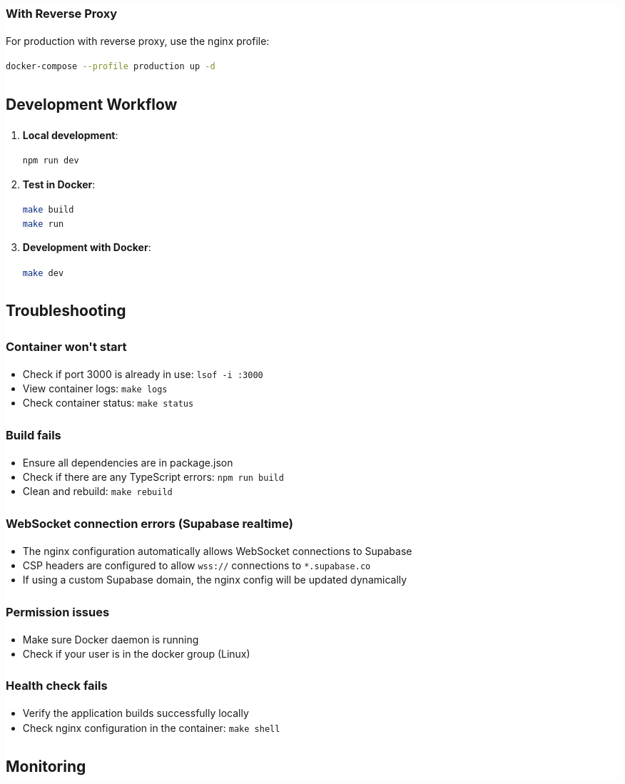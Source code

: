 ### With Reverse Proxy
For production with reverse proxy, use the nginx profile:
```bash
docker-compose --profile production up -d
```

## Development Workflow

1. **Local development**:
   ```bash
   npm run dev
   ```

2. **Test in Docker**:
   ```bash
   make build
   make run
   ```

3. **Development with Docker**:
   ```bash
   make dev
   ```

## Troubleshooting

### Container won't start
- Check if port 3000 is already in use: `lsof -i :3000`
- View container logs: `make logs`
- Check container status: `make status`

### Build fails
- Ensure all dependencies are in package.json
- Check if there are any TypeScript errors: `npm run build`
- Clean and rebuild: `make rebuild`

### WebSocket connection errors (Supabase realtime)
- The nginx configuration automatically allows WebSocket connections to Supabase
- CSP headers are configured to allow `wss://` connections to `*.supabase.co`
- If using a custom Supabase domain, the nginx config will be updated dynamically

### Permission issues
- Make sure Docker daemon is running
- Check if your user is in the docker group (Linux)

### Health check fails
- Verify the application builds successfully locally
- Check nginx configuration in the container: `make shell`

## Monitoring
